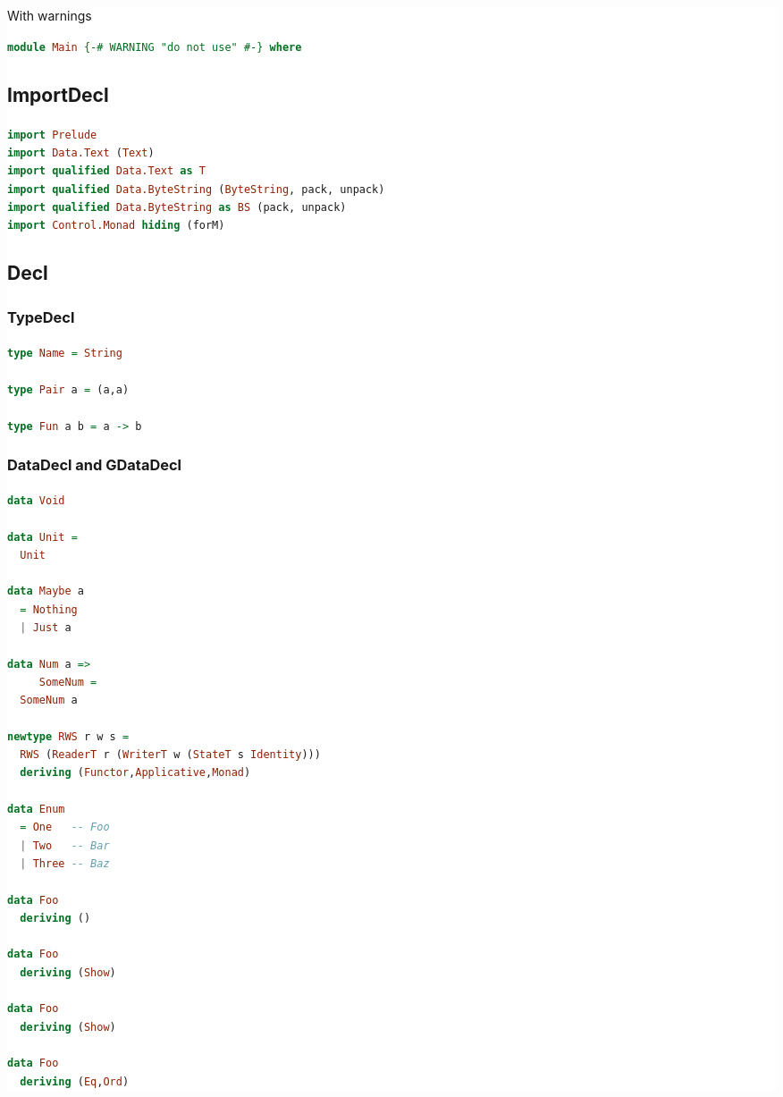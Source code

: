 With warnings

``` haskell
module Main {-# WARNING "do not use" #-} where
```

## ImportDecl

``` haskell
import Prelude
import Data.Text (Text)
import qualified Data.Text as T
import qualified Data.ByteString (ByteString, pack, unpack)
import qualified Data.ByteString as BS (pack, unpack)
import Control.Monad hiding (forM)
```

## Decl

### TypeDecl

``` haskell
type Name = String

type Pair a = (a,a)

type Fun a b = a -> b
```

### DataDecl and GDataDecl

``` haskell
data Void

data Unit =
  Unit

data Maybe a
  = Nothing
  | Just a

data Num a =>
     SomeNum =
  SomeNum a

newtype RWS r w s =
  RWS (ReaderT r (WriterT w (StateT s Identity)))
  deriving (Functor,Applicative,Monad)

data Enum
  = One   -- Foo
  | Two   -- Bar
  | Three -- Baz

data Foo
  deriving ()

data Foo
  deriving (Show)

data Foo
  deriving (Show)

data Foo
  deriving (Eq,Ord)
```